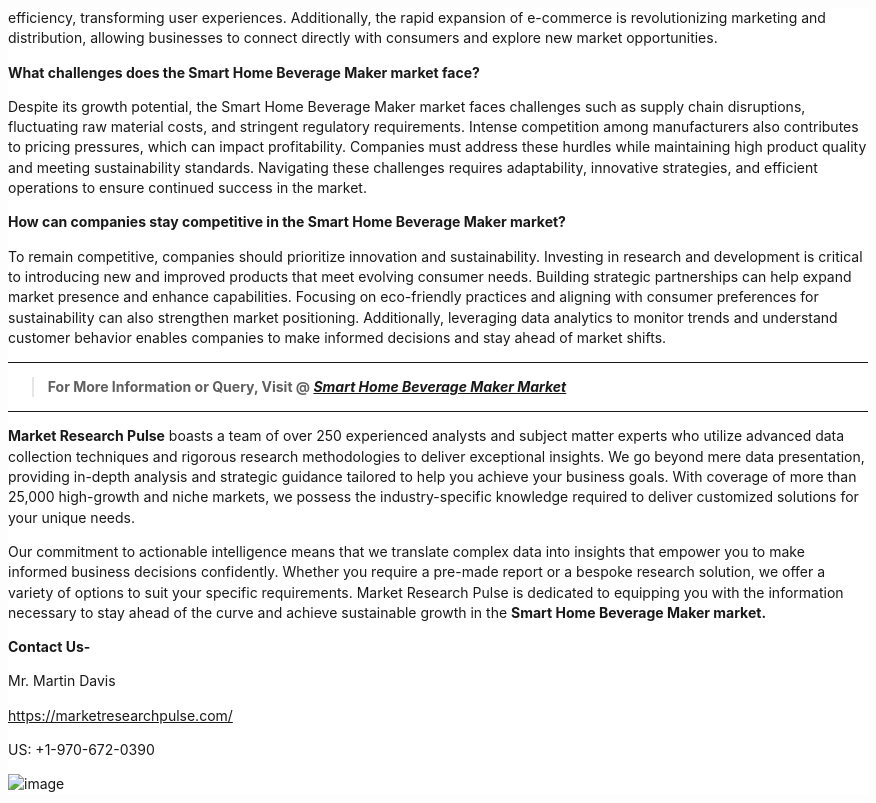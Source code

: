 efficiency, transforming user experiences. Additionally, the rapid expansion of e-commerce is revolutionizing marketing and distribution, allowing businesses to connect directly with consumers and explore new market opportunities.</p><p><strong>What challenges does the Smart Home Beverage Maker market face?</strong></p><p>Despite its growth potential, the Smart Home Beverage Maker market faces challenges such as supply chain disruptions, fluctuating raw material costs, and stringent regulatory requirements. Intense competition among manufacturers also contributes to pricing pressures, which can impact profitability. Companies must address these hurdles while maintaining high product quality and meeting sustainability standards. Navigating these challenges requires adaptability, innovative strategies, and efficient operations to ensure continued success in the market.</p><p><strong>How can companies stay competitive in the Smart Home Beverage Maker market?</strong></p><p>To remain competitive, companies should prioritize innovation and sustainability. Investing in research and development is critical to introducing new and improved products that meet evolving consumer needs. Building strategic partnerships can help expand market presence and enhance capabilities. Focusing on eco-friendly practices and aligning with consumer preferences for sustainability can also strengthen market positioning. Additionally, leveraging data analytics to monitor trends and understand customer behavior enables companies to make informed decisions and stay ahead of market shifts.</p><hr /><blockquote><p><strong>For More Information or Query, Visit @&nbsp;<em><a href="https://marketresearchpulse.com/report/11977/smart-home-beverage-maker-market?utm_source=Linkedin&utm_medium=0116">Smart Home Beverage Maker Market</a></em></strong></p></blockquote><hr /><p><strong>Market Research Pulse</strong> boasts a team of over 250 experienced analysts and subject matter experts who utilize advanced data collection techniques and rigorous research methodologies to deliver exceptional insights. We go beyond mere data presentation, providing in-depth analysis and strategic guidance tailored to help you achieve your business goals. With coverage of more than 25,000 high-growth and niche markets, we possess the industry-specific knowledge required to deliver customized solutions for your unique needs.</p><p>Our commitment to actionable intelligence means that we translate complex data into insights that empower you to make informed business decisions confidently. Whether you require a pre-made report or a bespoke research solution, we offer a variety of options to suit your specific requirements. Market Research Pulse is dedicated to equipping you with the information necessary to stay ahead of the curve and achieve sustainable growth in the <strong>Smart Home Beverage Maker market.</strong></p><p><strong>Contact Us-</strong></p><p>Mr. Martin Davis</p><p>https://marketresearchpulse.com/</p><p>US: +1-970-672-0390</p>
![image](https://github.com/user-attachments/assets/49b8aaa1-51b6-4892-91fc-f286c62c45c0)
